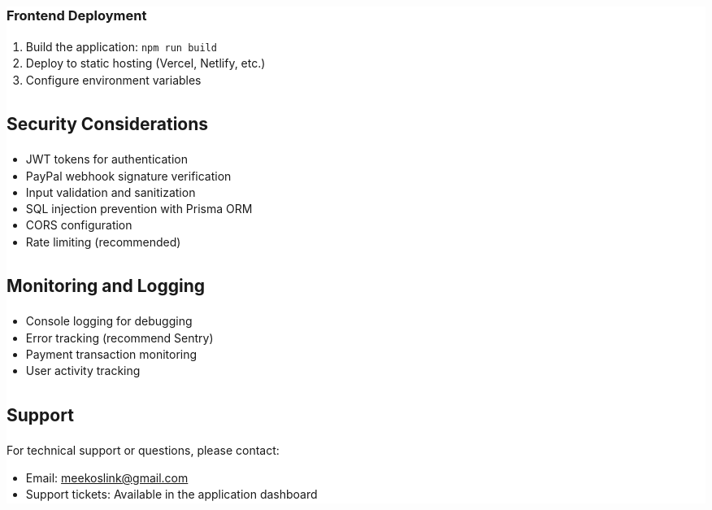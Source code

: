 ### Frontend Deployment
1. Build the application: `npm run build`
2. Deploy to static hosting (Vercel, Netlify, etc.)
3. Configure environment variables

## Security Considerations

- JWT tokens for authentication
- PayPal webhook signature verification
- Input validation and sanitization
- SQL injection prevention with Prisma ORM
- CORS configuration
- Rate limiting (recommended)

## Monitoring and Logging

- Console logging for debugging
- Error tracking (recommend Sentry)
- Payment transaction monitoring
- User activity tracking

## Support

For technical support or questions, please contact:
- Email: meekoslink@gmail.com
- Support tickets: Available in the application dashboard
